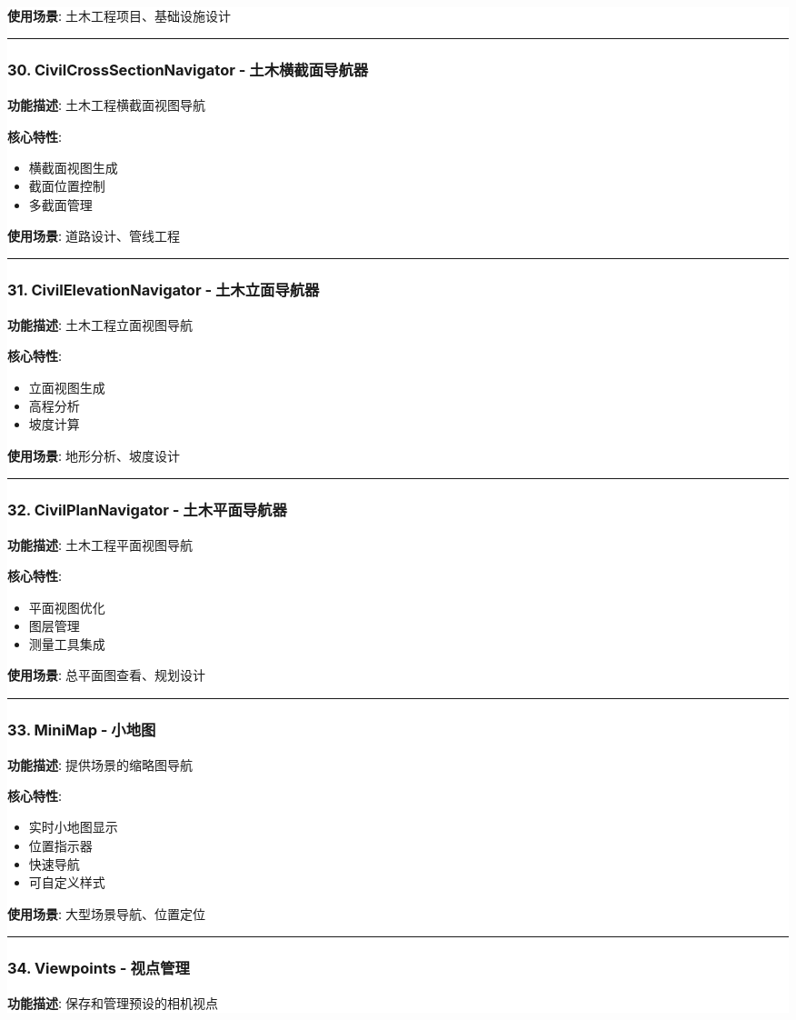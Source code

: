 **使用场景**: 土木工程项目、基础设施设计

---

### 30. CivilCrossSectionNavigator - 土木横截面导航器
**功能描述**: 土木工程横截面视图导航

**核心特性**:
- 横截面视图生成
- 截面位置控制
- 多截面管理

**使用场景**: 道路设计、管线工程

---

### 31. CivilElevationNavigator - 土木立面导航器
**功能描述**: 土木工程立面视图导航

**核心特性**:
- 立面视图生成
- 高程分析
- 坡度计算

**使用场景**: 地形分析、坡度设计

---

### 32. CivilPlanNavigator - 土木平面导航器
**功能描述**: 土木工程平面视图导航

**核心特性**:
- 平面视图优化
- 图层管理
- 测量工具集成

**使用场景**: 总平面图查看、规划设计

---

### 33. MiniMap - 小地图
**功能描述**: 提供场景的缩略图导航

**核心特性**:
- 实时小地图显示
- 位置指示器
- 快速导航
- 可自定义样式

**使用场景**: 大型场景导航、位置定位

---

### 34. Viewpoints - 视点管理
**功能描述**: 保存和管理预设的相机视点
